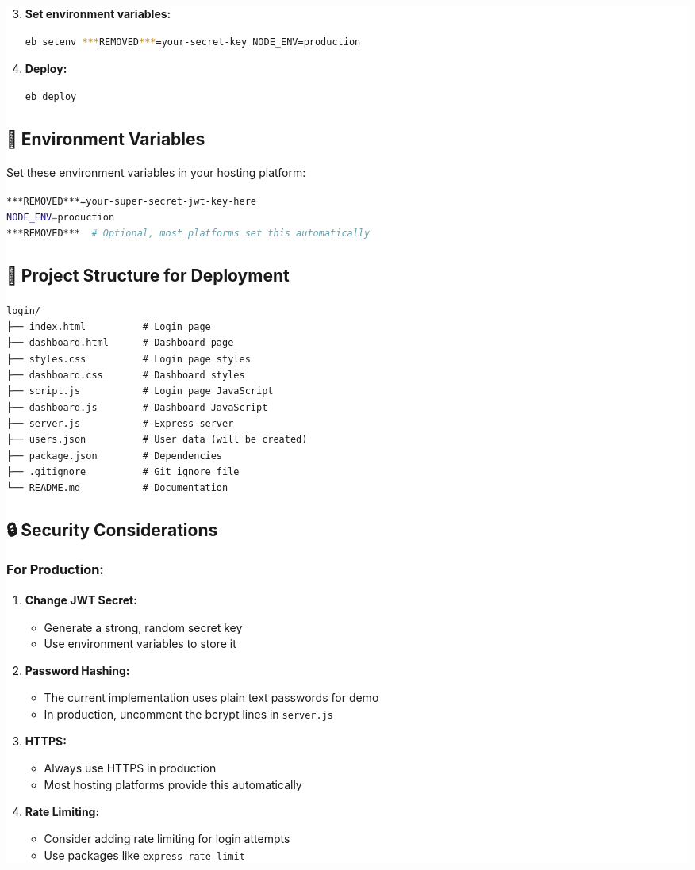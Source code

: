 3. **Set environment variables:**
   ```bash
   eb setenv ***REMOVED***=your-secret-key NODE_ENV=production
   ```

4. **Deploy:**
   ```bash
   eb deploy
   ```

## 🔧 Environment Variables

Set these environment variables in your hosting platform:

```bash
***REMOVED***=your-super-secret-jwt-key-here
NODE_ENV=production
***REMOVED***  # Optional, most platforms set this automatically
```

## 📁 Project Structure for Deployment

```
login/
├── index.html          # Login page
├── dashboard.html      # Dashboard page
├── styles.css          # Login page styles
├── dashboard.css       # Dashboard styles
├── script.js           # Login page JavaScript
├── dashboard.js        # Dashboard JavaScript
├── server.js           # Express server
├── users.json          # User data (will be created)
├── package.json        # Dependencies
├── .gitignore          # Git ignore file
└── README.md           # Documentation
```

## 🔒 Security Considerations

### For Production:

1. **Change JWT Secret:**
   - Generate a strong, random secret key
   - Use environment variables to store it

2. **Password Hashing:**
   - The current implementation uses plain text passwords for demo
   - In production, uncomment the bcrypt lines in `server.js`

3. **HTTPS:**
   - Always use HTTPS in production
   - Most hosting platforms provide this automatically

4. **Rate Limiting:**
   - Consider adding rate limiting for login attempts
   - Use packages like `express-rate-limit`
